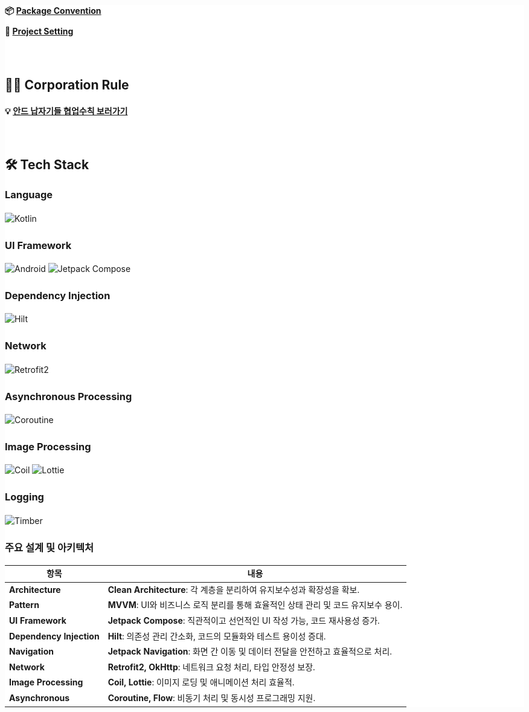 **📦 [Package Convention](https://www.notion.so/Packaging-Convention-6a4dea5a32e94fa9b14c307b5bcb7c2c?pvs=4)**

**📁 [Project Setting](https://www.notion.so/Project-Setting-56ed8782613046508f680ab89873cabd?pvs=4)**

<br>

## 🤙🏻 Corporation Rule

**💡 [안드 납자기들 협업수칙 보러가기](https://www.notion.so/0a619942d89f4960aa449b336a307a5d?pvs=4)**

<br>

## 🛠️ Tech Stack

### Language
 ![Kotlin](https://img.shields.io/badge/Kotlin-%2B%20JVM-7F52FF?style=for-the-badge&logo=kotlin)

### UI Framework
 ![Android](https://img.shields.io/badge/Android-3DDC84?style=for-the-badge&logo=android)
 ![Jetpack Compose](https://img.shields.io/badge/Jetpack%20Compose-0F7F78?style=for-the-badge&logo=android)

### Dependency Injection
 ![Hilt](https://img.shields.io/badge/Hilt-2A4D6E?style=for-the-badge&logo=android)

### Network
 ![Retrofit2](https://img.shields.io/badge/Retrofit-FF2D20?style=for-the-badge&logo=android)

### Asynchronous Processing
 ![Coroutine](https://img.shields.io/badge/Coroutines-3D8AD3?style=for-the-badge&logo=kotlin)

### Image Processing
 ![Coil](https://img.shields.io/badge/Coil-FF9500?style=for-the-badge&logo=android)
 ![Lottie](https://img.shields.io/badge/Lottie-FF64F4?style=for-the-badge&logo=lottie)

### Logging
 ![Timber](https://img.shields.io/badge/Timber-%23181818?style=for-the-badge&logo=android)


### 주요 설계 및 아키텍처

| 항목                    | 내용                                                         |
|-------------------------|--------------------------------------------------------------|
| **Architecture**         | **Clean Architecture**: 각 계층을 분리하여 유지보수성과 확장성을 확보. |
| **Pattern**              | **MVVM**: UI와 비즈니스 로직 분리를 통해 효율적인 상태 관리 및 코드 유지보수 용이. |
| **UI Framework**         | **Jetpack Compose**: 직관적이고 선언적인 UI 작성 가능, 코드 재사용성 증가. |
| **Dependency Injection** | **Hilt**: 의존성 관리 간소화, 코드의 모듈화와 테스트 용이성 증대. |
| **Navigation**           | **Jetpack Navigation**: 화면 간 이동 및 데이터 전달을 안전하고 효율적으로 처리. |
| **Network**              | **Retrofit2, OkHttp**: 네트워크 요청 처리, 타입 안정성 보장. |
| **Image Processing**     | **Coil, Lottie**: 이미지 로딩 및 애니메이션 처리 효율적. |
| **Asynchronous**         | **Coroutine, Flow**: 비동기 처리 및 동시성 프로그래밍 지원. |